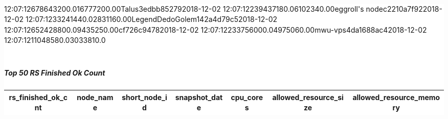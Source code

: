 12:07:12</td><td>6</td><td>78643200.0</td><td>16777200.0</td></tr><tr><td>0</td><td>Talus</td><td>3edbb85279</td><td>2018-12-02 12:07:12</td><td>23</td><td>9437180.0</td><td>6102340.0</td></tr><tr><td>0</td><td>eggroll's node</td><td>c2210a7f92</td><td>2018-12-02 12:07:12</td><td>3</td><td>3241440.0</td><td>2831160.0</td></tr><tr><td>0</td><td>LegendDedoGolem</td><td>142a4d79c5</td><td>2018-12-02 12:07:12</td><td>6</td><td>52428800.0</td><td>9435250.0</td></tr><tr><td>0</td><td></td><td>cf726c9478</td><td>2018-12-02 12:07:12</td><td>2</td><td>33756000.0</td><td>4975060.0</td></tr><tr><td>0</td><td>mwu-vps</td><td>4da1688ac4</td><td>2018-12-02 12:07:12</td><td>1</td><td>1048580.0</td><td>3033810.0</td></tr>
      </tbody>
    </table>
  </div>
</div>

<div class='col-xs-12 col-lg-6 col-xl-4' style='padding-top:10px;'>
  <h5>Top 50 RS Finished Ok Count</h5>
  <div class='table-responsive'>
    <table class='top_dt table display nowrap table-bordered table-sm' width='100%'>
      <thead>
        <tr><th scope='col'>rs_finished_ok_cnt</th><th scope='col'>node_name</th><th scope='col'>short_node_id</th><th scope='col'>snapshot_date</th><th scope='col'>cpu_cores</th><th scope='col'>allowed_resource_size</th><th scope='col'>allowed_resource_memory</th></tr>
      </thead>
      <tbody>